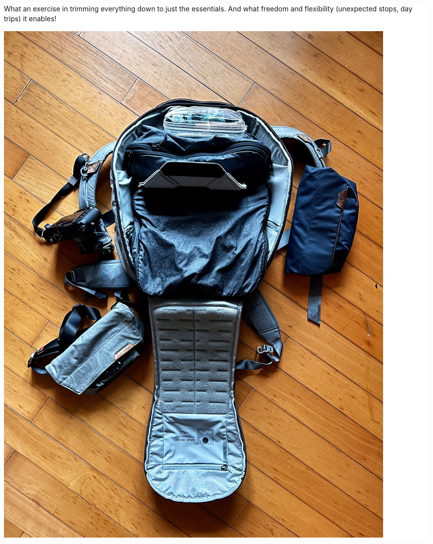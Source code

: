 What an exercise in trimming everything down to just the essentials. And what freedom and flexibility (unexpected stops, day trips) it enables!

![Gear shot](/assets/images/sof3.jpg)
